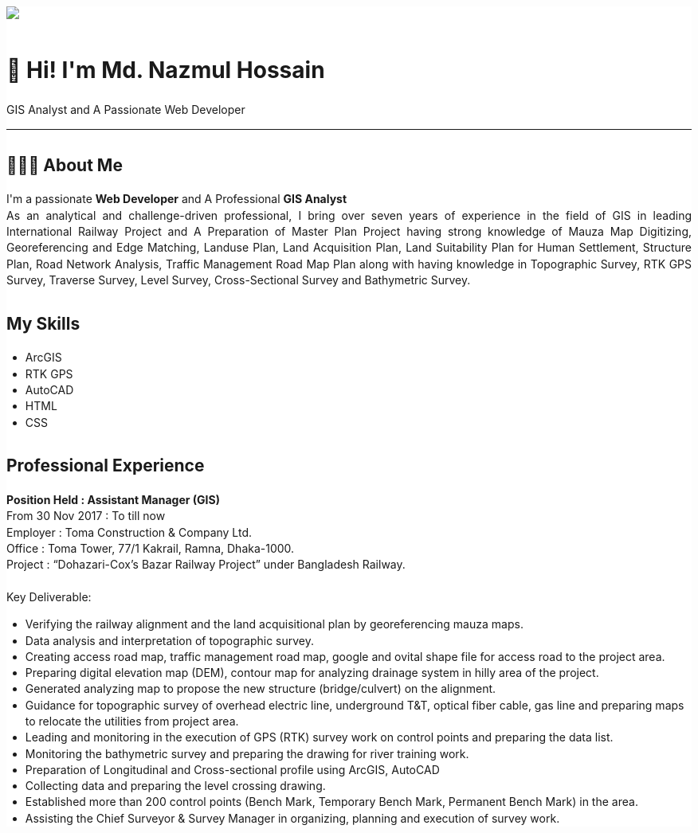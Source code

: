 
<img src="./Assets/Nazmul_Banner.png" width=100%>





<h1>👋 Hi! I'm Md. Nazmul Hossain</h1>
GIS Analyst and A Passionate Web Developer <hr>
<h2>👨🏻‍💻 About Me</h2>
<p align= "justify">I'm a passionate <b>Web Developer</b> and A Professional <b> GIS Analyst</b> <br/>
As an analytical and challenge-driven professional, I bring over seven years of experience in the field of GIS in leading International Railway Project and A Preparation of Master Plan Project having strong knowledge of Mauza Map Digitizing, Georeferencing and Edge Matching, Landuse Plan, Land Acquisition Plan, Land Suitability Plan for Human Settlement, Structure Plan, Road Network Analysis, Traffic Management Road Map Plan along with having knowledge in Topographic Survey, RTK GPS Survey, Traverse Survey, Level Survey, Cross-Sectional Survey and Bathymetric Survey.</p>




<h2>My Skills</h2>
<ul>
    <li>ArcGIS</li>
    <li>RTK GPS</li>
    <li>AutoCAD</li>
    <li>HTML</li>
    <li>CSS</li>
</ul>




<h2>Professional Experience</h2>
<p>
<b>Position Held : Assistant Manager (GIS)</b><br/>
From 30 Nov 2017 : To till now <br/>
Employer : Toma Construction & Company Ltd. <br/>
Office : Toma Tower, 77/1 Kakrail, Ramna, Dhaka-1000. <br/>
Project : “Dohazari-Cox’s Bazar Railway Project” under Bangladesh Railway.
<br/>
<br/>
Key Deliverable: <br/>
<ul>
    <li>Verifying the railway alignment and the land acquisitional plan by georeferencing mauza maps.</li>
    <li>Data analysis and interpretation of topographic survey.</li>
    <li>Creating access road map, traffic management road map, google and ovital shape file for access road to the project area.</li>
    <li>Preparing digital elevation map (DEM), contour map for analyzing drainage system in hilly area of the project. </li>
    <li>Generated analyzing map to propose the new structure (bridge/culvert) on the alignment.  </li>
    <li>Guidance for topographic survey of overhead electric line, underground T&T, optical fiber cable, gas line and preparing maps to relocate the utilities from project area. </li>
    <li>Leading and monitoring in the execution of GPS (RTK) survey work on control points and preparing the data list.</li>
    <li>Monitoring the bathymetric survey and preparing the drawing for river training work. </li>
    <li>Preparation of Longitudinal and Cross-sectional profile using ArcGIS, AutoCAD</li>
    <li>Collecting data and preparing the level crossing drawing.</li>
    <li>Established more than 200 control points (Bench Mark, Temporary Bench Mark, Permanent Bench Mark) in the area.   </li>
    <li>Assisting the Chief Surveyor & Survey Manager in organizing, planning and execution of survey work.</li>
</ul>
</p>
